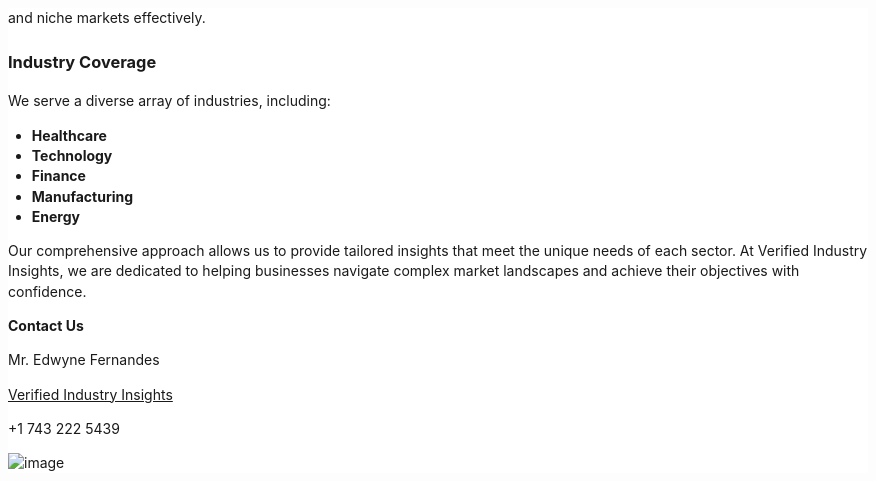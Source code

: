and niche markets effectively.</p><h3>Industry Coverage</h3><p>We serve a diverse array of industries, including:</p><ul><li><strong>Healthcare</strong></li><li><strong>Technology</strong></li><li><strong>Finance</strong></li><li><strong>Manufacturing</strong></li><li><strong>Energy</strong></li></ul><p>Our comprehensive approach allows us to provide tailored insights that meet the unique needs of each sector. At Verified Industry Insights, we are dedicated to helping businesses navigate complex market landscapes and achieve their objectives with confidence.</p><p><strong>Contact Us</strong></p><p>Mr. Edwyne Fernandes</p><p><a href="https://www.verifiedindustryinsights.com/">Verified Industry Insights</a></p><p>+1 743 222 5439</p>
![image](https://github.com/user-attachments/assets/74c63945-1e21-4c62-adf0-6d6259ec5013)
